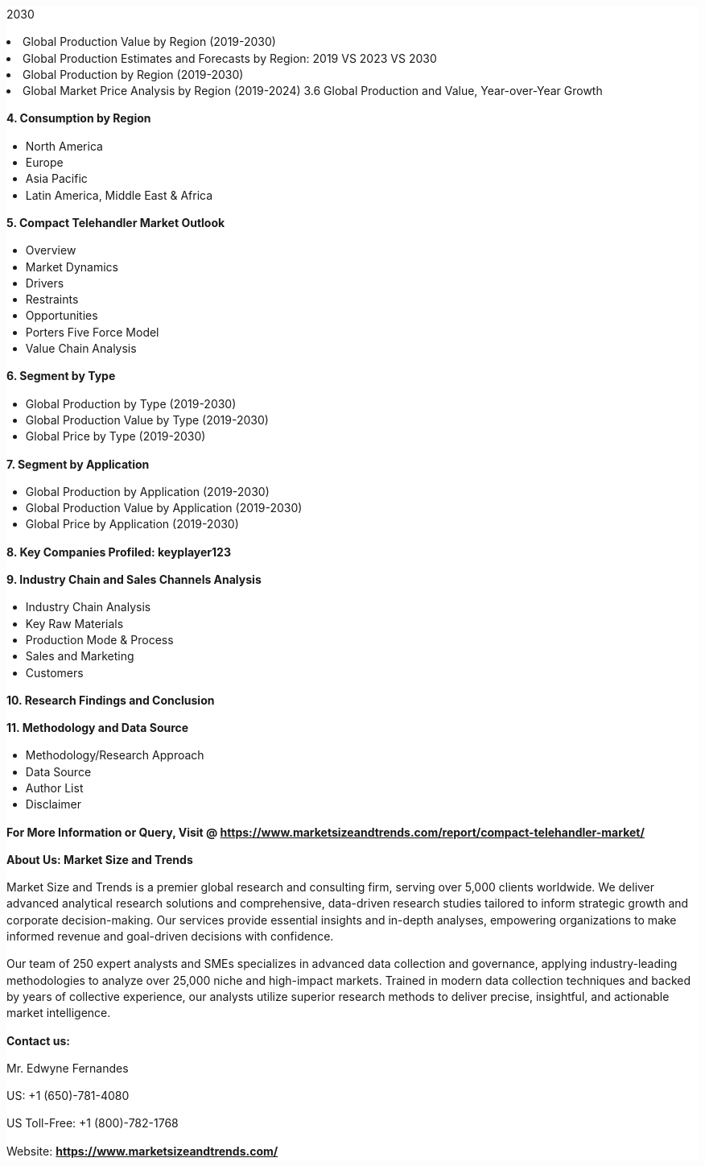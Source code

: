 2030</li><li>Global Production Value by Region (2019-2030)</li><li>Global Production Estimates and Forecasts by Region: 2019 VS 2023 VS 2030</li><li>Global Production by Region (2019-2030)</li><li>Global Market Price Analysis by Region (2019-2024) 3.6 Global Production and Value, Year-over-Year Growth</li></ul><p><strong>4. Consumption by Region</strong></p><ul><li>North America</li><li>Europe</li><li>Asia Pacific</li><li>Latin America, Middle East &amp; Africa</li></ul><p><strong>5. Compact Telehandler Market Outlook</strong></p><ul><li>Overview</li><li>Market Dynamics</li><li>Drivers</li><li>Restraints</li><li>Opportunities</li><li>Porters Five Force Model</li><li>Value Chain Analysis&nbsp;</li></ul><p><strong>6. Segment by Type</strong></p><ul><li>Global Production by Type (2019-2030)</li><li>Global Production Value by Type (2019-2030)</li><li>Global Price by Type (2019-2030)</li></ul><p><strong>7. Segment by Application</strong></p><ul><li>Global Production by Application (2019-2030)</li><li>Global Production Value by Application (2019-2030)</li><li>Global Price by Application (2019-2030)</li></ul><p><strong>8. Key Companies Profiled: keyplayer123</strong></p><p><strong>9. Industry Chain and Sales Channels Analysis</strong></p><ul><li>Industry Chain Analysis</li><li>Key Raw Materials</li><li>Production Mode &amp; Process</li><li>Sales and Marketing</li><li>Customers</li></ul><p><strong>10. Research Findings and Conclusion</strong></p><p><strong>11. Methodology and Data Source</strong></p><ul><li>Methodology/Research Approach</li><li>Data Source</li><li>Author List</li><li>Disclaimer</li></ul></p><p><strong>For More Information or Query, Visit @ <a href="https://www.marketsizeandtrends.com/report/compact-telehandler-market/">https://www.marketsizeandtrends.com/report/compact-telehandler-market/</a></strong></p><p><strong>About Us: Market Size and Trends</strong></p><p>Market Size and Trends is a premier global research and consulting firm, serving over 5,000 clients worldwide. We deliver advanced analytical research solutions and comprehensive, data-driven research studies tailored to inform strategic growth and corporate decision-making. Our services provide essential insights and in-depth analyses, empowering organizations to make informed revenue and goal-driven decisions with confidence.</p><p>Our team of 250 expert analysts and SMEs specializes in advanced data collection and governance, applying industry-leading methodologies to analyze over 25,000 niche and high-impact markets. Trained in modern data collection techniques and backed by years of collective experience, our analysts utilize superior research methods to deliver precise, insightful, and actionable market intelligence.</p><p><strong>Contact us:</strong></p><p>Mr. Edwyne Fernandes</p><p>US: +1 (650)-781-4080</p><p>US Toll-Free: +1 (800)-782-1768</p><p>Website: <strong><a href="https://www.marketsizeandtrends.com/">https://www.marketsizeandtrends.com/</a></strong></p>
